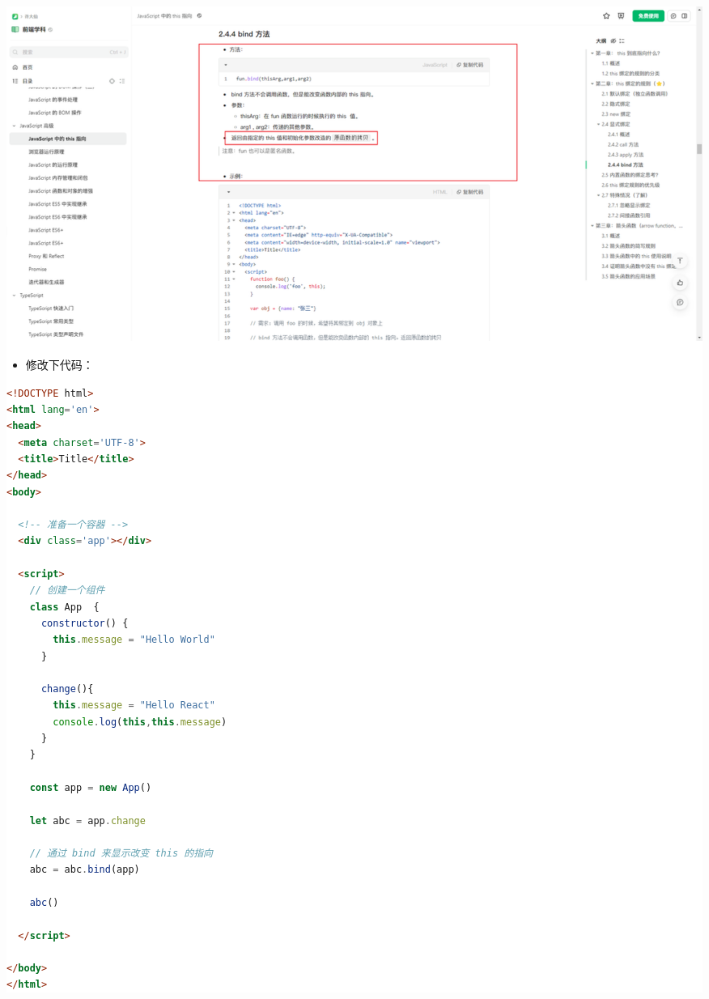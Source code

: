![image-20231213170908342](./assets/17.png)

* 修改下代码：

```html {30}
<!DOCTYPE html>
<html lang='en'>
<head>
  <meta charset='UTF-8'>
  <title>Title</title>
</head>
<body>

  <!-- 准备一个容器 -->
  <div class='app'></div>

  <script>
    // 创建一个组件
    class App  {
      constructor() {
        this.message = "Hello World"
      }

      change(){
        this.message = "Hello React"
        console.log(this,this.message)
      }
    }

    const app = new App()

    let abc = app.change
    
    // 通过 bind 来显示改变 this 的指向
    abc = abc.bind(app)

    abc()

  </script>

</body>
</html>
```
